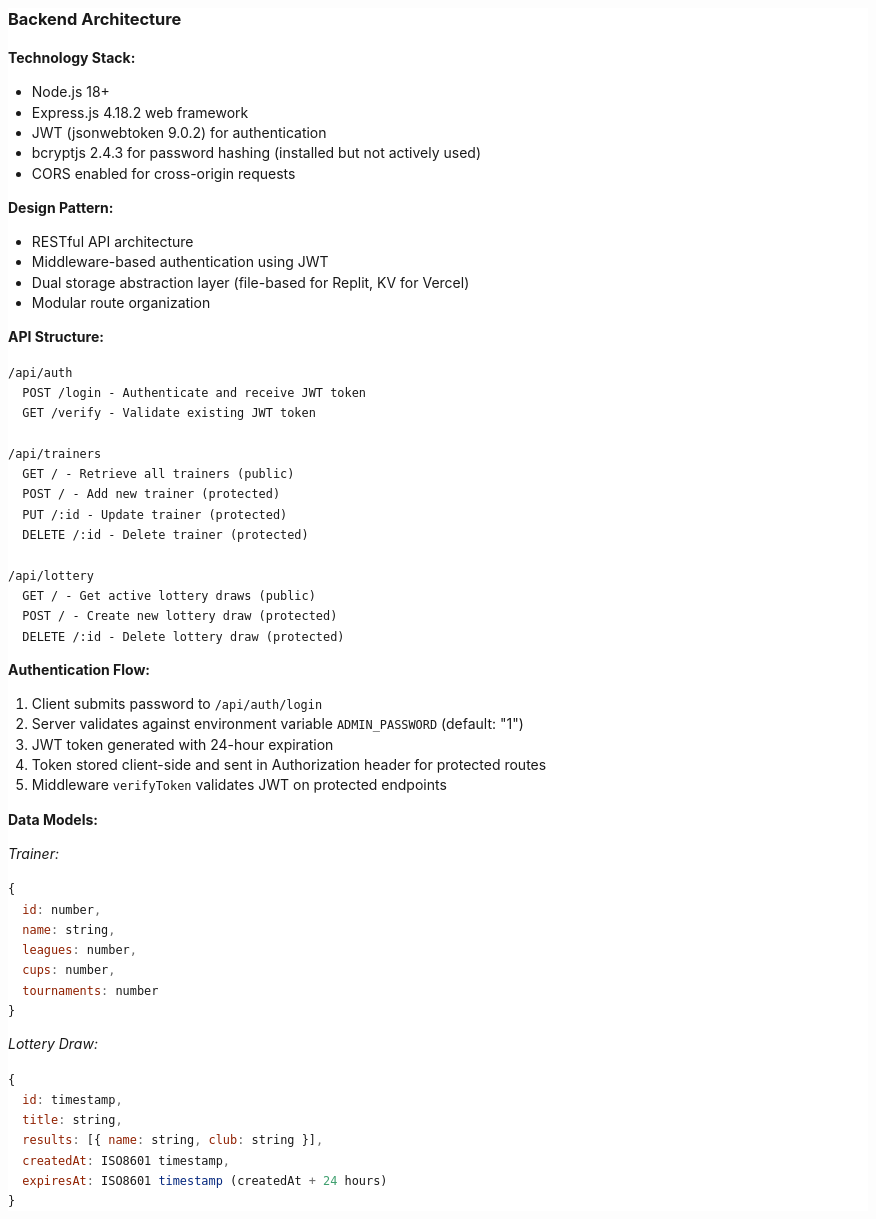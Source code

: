 ### Backend Architecture

**Technology Stack:**
- Node.js 18+
- Express.js 4.18.2 web framework
- JWT (jsonwebtoken 9.0.2) for authentication
- bcryptjs 2.4.3 for password hashing (installed but not actively used)
- CORS enabled for cross-origin requests

**Design Pattern:**
- RESTful API architecture
- Middleware-based authentication using JWT
- Dual storage abstraction layer (file-based for Replit, KV for Vercel)
- Modular route organization

**API Structure:**

```
/api/auth
  POST /login - Authenticate and receive JWT token
  GET /verify - Validate existing JWT token

/api/trainers
  GET / - Retrieve all trainers (public)
  POST / - Add new trainer (protected)
  PUT /:id - Update trainer (protected)
  DELETE /:id - Delete trainer (protected)

/api/lottery
  GET / - Get active lottery draws (public)
  POST / - Create new lottery draw (protected)
  DELETE /:id - Delete lottery draw (protected)
```

**Authentication Flow:**
1. Client submits password to `/api/auth/login`
2. Server validates against environment variable `ADMIN_PASSWORD` (default: "1")
3. JWT token generated with 24-hour expiration
4. Token stored client-side and sent in Authorization header for protected routes
5. Middleware `verifyToken` validates JWT on protected endpoints

**Data Models:**

*Trainer:*
```javascript
{
  id: number,
  name: string,
  leagues: number,
  cups: number,
  tournaments: number
}
```

*Lottery Draw:*
```javascript
{
  id: timestamp,
  title: string,
  results: [{ name: string, club: string }],
  createdAt: ISO8601 timestamp,
  expiresAt: ISO8601 timestamp (createdAt + 24 hours)
}
```
